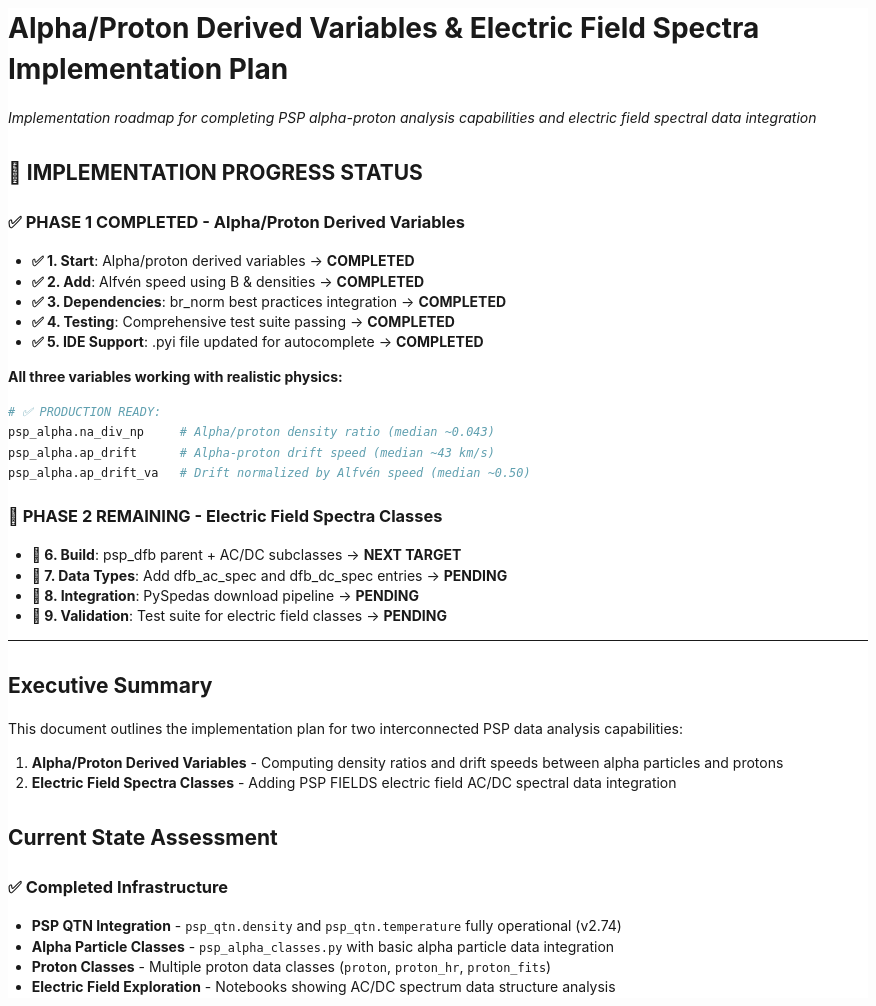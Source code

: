 # Alpha/Proton Derived Variables & Electric Field Spectra Implementation Plan

*Implementation roadmap for completing PSP alpha-proton analysis capabilities and electric field spectral data integration*

## 🚀 IMPLEMENTATION PROGRESS STATUS

### ✅ **PHASE 1 COMPLETED - Alpha/Proton Derived Variables**
- **✅ 1. Start**: Alpha/proton derived variables → **COMPLETED**
- **✅ 2. Add**: Alfvén speed using B & densities → **COMPLETED** 
- **✅ 3. Dependencies**: br_norm best practices integration → **COMPLETED**
- **✅ 4. Testing**: Comprehensive test suite passing → **COMPLETED**
- **✅ 5. IDE Support**: .pyi file updated for autocomplete → **COMPLETED**

**All three variables working with realistic physics:**
```python
# ✅ PRODUCTION READY:
psp_alpha.na_div_np     # Alpha/proton density ratio (median ~0.043)
psp_alpha.ap_drift      # Alpha-proton drift speed (median ~43 km/s)  
psp_alpha.ap_drift_va   # Drift normalized by Alfvén speed (median ~0.50)
```

### 🔄 **PHASE 2 REMAINING - Electric Field Spectra Classes**
- **🔄 6. Build**: psp_dfb parent + AC/DC subclasses → **NEXT TARGET**
- **🔄 7. Data Types**: Add dfb_ac_spec and dfb_dc_spec entries → **PENDING**
- **🔄 8. Integration**: PySpedas download pipeline → **PENDING**
- **🔄 9. Validation**: Test suite for electric field classes → **PENDING**

---

## Executive Summary

This document outlines the implementation plan for two interconnected PSP data analysis capabilities:
1. **Alpha/Proton Derived Variables** - Computing density ratios and drift speeds between alpha particles and protons
2. **Electric Field Spectra Classes** - Adding PSP FIELDS electric field AC/DC spectral data integration

## Current State Assessment

### ✅ Completed Infrastructure
- **PSP QTN Integration** - `psp_qtn.density` and `psp_qtn.temperature` fully operational (v2.74)
- **Alpha Particle Classes** - `psp_alpha_classes.py` with basic alpha particle data integration
- **Proton Classes** - Multiple proton data classes (`proton`, `proton_hr`, `proton_fits`)
- **Electric Field Exploration** - Notebooks showing AC/DC spectrum data structure analysis
